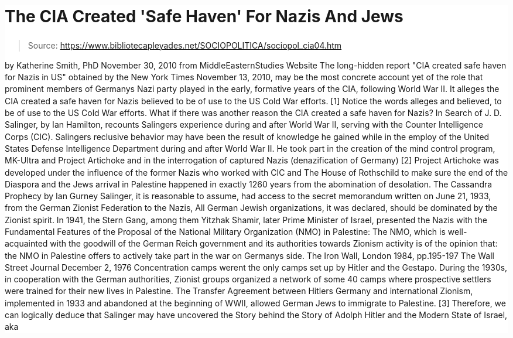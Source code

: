 # The CIA Created 'Safe Haven' For Nazis And Jews

> Source: https://www.bibliotecapleyades.net/SOCIOPOLITICA/sociopol_cia04.htm

by Katherine Smith, PhD
November 30, 2010
from
MiddleEasternStudies Website
The long-hidden report "CIA
created safe haven for Nazis in US" obtained by the New York
Times November 13, 2010, may be the most concrete account yet of the role
that prominent members of Germanys Nazi party played in the early,
formative years of the CIA, following World War II.
It alleges the CIA created a safe haven for
Nazis believed to be of use to the US Cold War efforts. [1]
Notice the words alleges and believed, to be of use to the US
Cold War efforts. What if there was another reason the CIA created a safe
haven for Nazis?
In Search of J. D. Salinger, by Ian
Hamilton, recounts Salingers experience during and after World War II,
serving with the Counter Intelligence Corps (CIC).
Salingers reclusive behavior may have been the result of knowledge he
gained while in the employ of the United States Defense Intelligence
Department during and after World War II.
He took part in the creation of the mind control
program,
MK-Ultra and
Project Artichoke and in the interrogation
of captured Nazis (denazification of Germany) [2]
Project Artichoke was developed under the
influence of the former Nazis who worked with CIC and
The House of Rothschild to make sure
the end of the Diaspora and the Jews arrival in Palestine happened in
exactly 1260 years from the abomination of desolation.
The Cassandra Prophecy by Ian Gurney
Salinger, it is reasonable to assume, had
access to the secret memorandum written on June 21, 1933, from the German
Zionist Federation to the Nazis,
All German Jewish organizations, it was
declared, should be dominated by the Zionist spirit.
In 1941, the Stern Gang, among them Yitzhak
Shamir, later Prime Minister of Israel, presented the Nazis with the
Fundamental Features of the Proposal of the National Military Organization
(NMO) in Palestine:
The NMO, which is well-acquainted with the
goodwill of the German Reich government and its authorities towards
Zionism activity
is of the opinion that: the NMO in Palestine
offers
to actively take part in the war on Germanys side.
The Iron Wall, London 1984, pp.195-197
The Wall Street Journal December 2, 1976
Concentration camps werent the only camps set
up by Hitler and the Gestapo.
During the 1930s, in cooperation with the German
authorities, Zionist groups organized a network of some 40 camps where
prospective settlers were trained for their new lives in Palestine.
The Transfer Agreement between Hitlers Germany
and international Zionism, implemented in 1933 and abandoned at the
beginning of WWII, allowed German Jews to immigrate to Palestine. [3]
Therefore, we can logically deduce that Salinger may have uncovered the
Story behind the Story of Adolph Hitler and the Modern State of
Israel, aka